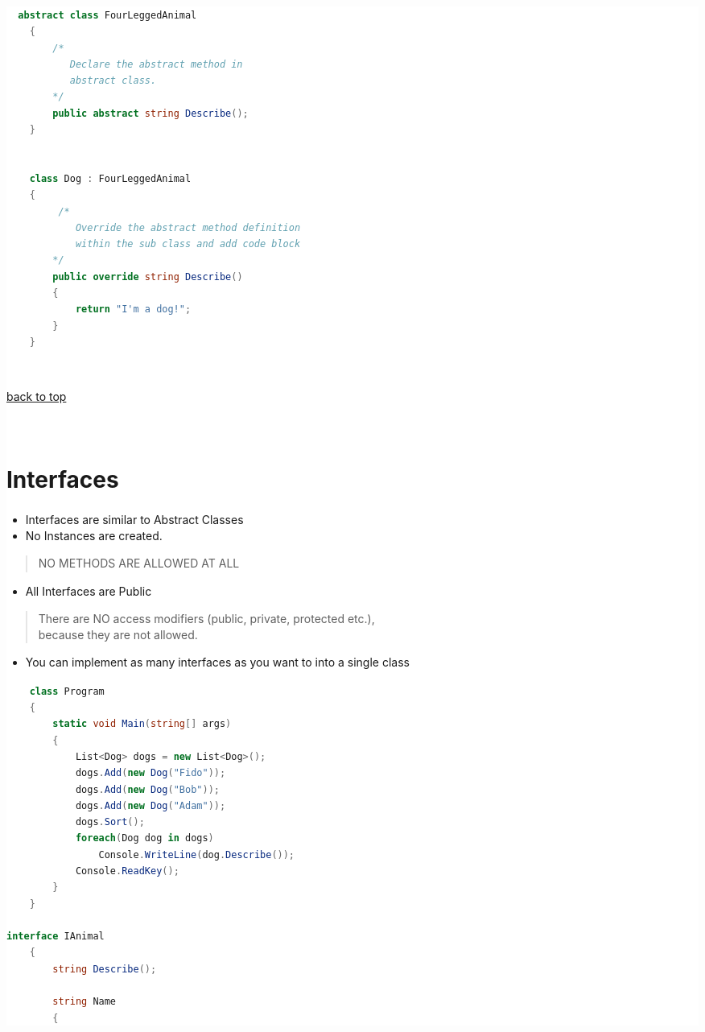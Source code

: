 ```c#
  abstract class FourLeggedAnimal
    {
        /* 
           Declare the abstract method in 
           abstract class.
        */
        public abstract string Describe();
    }


    class Dog : FourLeggedAnimal
    {
         /* 
            Override the abstract method definition
            within the sub class and add code block
        */
        public override string Describe()
        {
            return "I'm a dog!";
        }
    }

```

<br>

[back to top](#Index)<br>

<br>

# Interfaces

* Interfaces are similar to Abstract Classes
* No Instances are created.

> NO METHODS ARE ALLOWED AT ALL

* All Interfaces are Public

> There are NO  access modifiers (public, private, protected etc.),<br> because they are not allowed.

* You can implement as many interfaces as you want to into a single class

```c#
    class Program
    {
        static void Main(string[] args)
        {
            List<Dog> dogs = new List<Dog>();
            dogs.Add(new Dog("Fido"));
            dogs.Add(new Dog("Bob"));
            dogs.Add(new Dog("Adam"));
            dogs.Sort();
            foreach(Dog dog in dogs)
                Console.WriteLine(dog.Describe());
            Console.ReadKey();
        }
    }
    
interface IAnimal
    {
        string Describe();

        string Name
        {
```